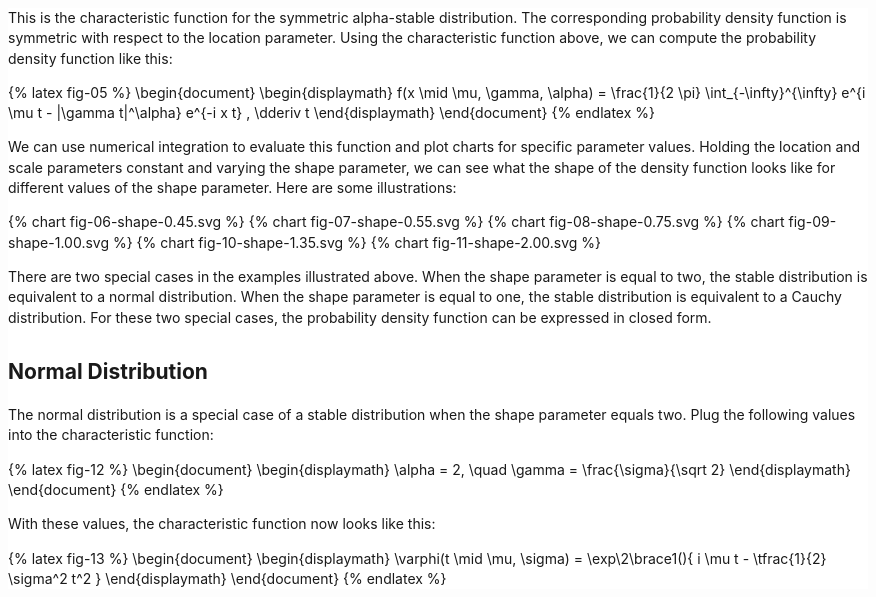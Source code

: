 This is the characteristic function for the symmetric alpha-stable distribution. The corresponding probability density function is symmetric with respect to the location parameter. Using the characteristic function above, we can compute the probability density function like this:

{% latex fig-05 %}
    \begin{document}
    \begin{displaymath}
    f(x \mid \mu, \gamma, \alpha)
    =
    \frac{1}{2 \pi} \int_{-\infty}^{\infty}
    e^{i \mu t - |\gamma t|^\alpha} e^{-i x t} \, \dderiv t
    \end{displaymath}
    \end{document}
{% endlatex %}

We can use numerical integration to evaluate this function and plot charts for specific parameter values. Holding the location and scale parameters constant and varying the shape parameter, we can see what the shape of the density function looks like for different values of the shape parameter. Here are some illustrations:

{% chart fig-06-shape-0.45.svg %}
{% chart fig-07-shape-0.55.svg %}
{% chart fig-08-shape-0.75.svg %}
{% chart fig-09-shape-1.00.svg %}
{% chart fig-10-shape-1.35.svg %}
{% chart fig-11-shape-2.00.svg %}

There are two special cases in the examples illustrated above. When the shape parameter is equal to two, the stable distribution is equivalent to a normal distribution. When the shape parameter is equal to one, the stable distribution is equivalent to a Cauchy distribution. For these two special cases, the probability density function can be expressed in closed form.

## Normal Distribution

The normal distribution is a special case of a stable distribution when the shape parameter equals two. Plug the following values into the characteristic function:

{% latex fig-12 %}
    \begin{document}
    \begin{displaymath}
    \alpha = 2, \quad \gamma = \frac{\sigma}{\sqrt 2}
    \end{displaymath}
    \end{document}
{% endlatex %}

With these values, the characteristic function now looks like this:

{% latex fig-13 %}
    \begin{document}
    \begin{displaymath}
    \varphi(t \mid \mu, \sigma)
    =
    \exp\2\brace1(){ i \mu t - \tfrac{1}{2} \sigma^2 t^2 }
    \end{displaymath}
    \end{document}
{% endlatex %}

